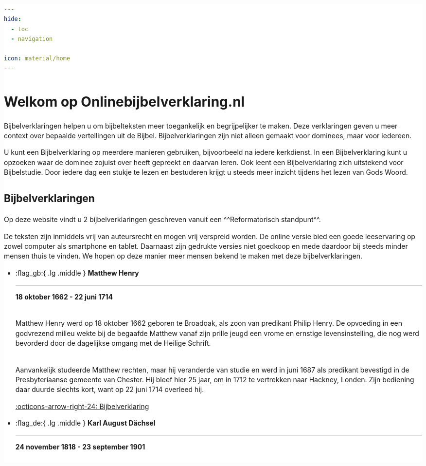 ```yaml
---
hide:
  - toc
  - navigation

icon: material/home
---
```


# Welkom op Onlinebijbelverklaring.nl

Bijbelverklaringen helpen u om bijbelteksten meer toegankelijk en begrijpelijker te maken. Deze verklaringen geven u meer context over bepaalde vertellingen uit de Bijbel. Bijbelverklaringen zijn niet alleen gemaakt voor dominees, maar voor iedereen.

U kunt een Bijbelverklaring op meerdere manieren gebruiken, bijvoorbeeld na iedere kerkdienst. In een Bijbelverklaring kunt u opzoeken waar de dominee zojuist over heeft gepreekt en daarvan leren. Ook leent een Bijbelverklaring zich uitstekend voor Bijbelstudie. Door iedere dag een stukje te lezen en bestuderen krijgt u steeds meer inzicht tijdens het lezen van Gods Woord.

## Bijbelverklaringen

Op deze website vindt u 2 bijbelverklaringen geschreven vanuit een ^^Reformatorisch standpunt^^. 

De teksten zijn inmiddels vrij van auteursrecht en mogen vrij verspreid worden. De online versie bied een goede leeservaring op zowel computer als smartphone en tablet. Daarnaast zijn gedrukte versies niet goedkoop en mede daardoor bij steeds minder mensen thuis te vinden. We hopen op deze manier meer mensen bekend te maken met deze bijbelverklaringen.

<div class="grid cards" markdown>

-   :flag_gb:{ .lg .middle } __Matthew Henry__

    ---

    **18 oktober 1662 - 22 juni 1714** <BR><BR>

    Matthew Henry werd op 18 oktober 1662 geboren te Broadoak, als zoon van predikant Philip Henry. De opvoeding in een godvrezend milieu wekte bij de begaafde Matthew vanaf zijn prille jeugd een vrome en ernstige levensinstelling, die nog werd bevorderd door de dagelijkse omgang met de Heilige Schrift.<BR><BR>
    
    Aanvankelijk studeerde Matthew rechten, maar hij veranderde van studie en werd in juni 1687 als predikant bevestigd in de Presbyteriaanse gemeente van Chester. Hij bleef hier 25 jaar, om in 1712 te vertrekken naar Hackney, Londen. Zijn bediening daar duurde slechts kort, want op 22 juni 1714 overleed hij.

    [:octicons-arrow-right-24: Bijbelverklaring](matthewhenry/index.md)

-   :flag_de:{ .lg .middle } __Karl August Dächsel__

    ---

    **24 november 1818 - 23 september 1901** <BR><BR>
